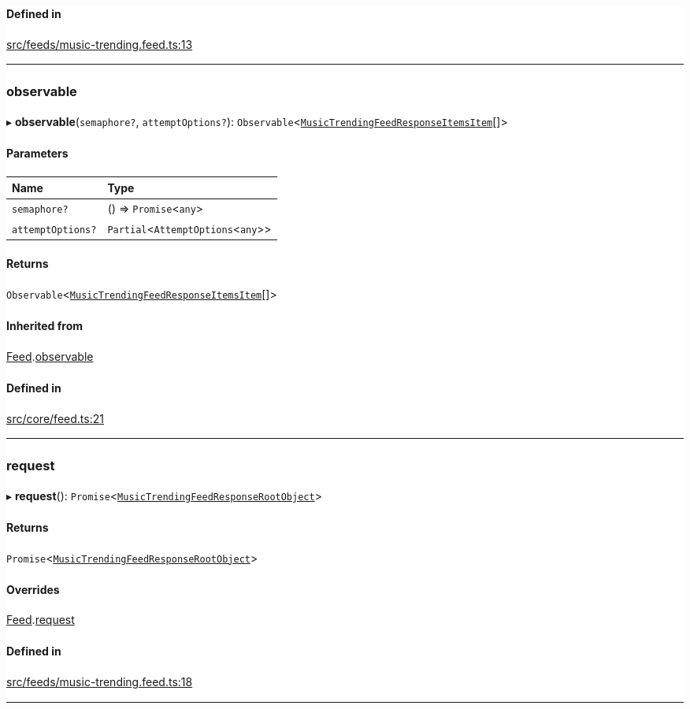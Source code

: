#### Defined in

[src/feeds/music-trending.feed.ts:13](https://github.com/Nerixyz/instagram-private-api/blob/4971f34/src/feeds/music-trending.feed.ts#L13)

___

### observable

▸ **observable**(`semaphore?`, `attemptOptions?`): `Observable`<[`MusicTrendingFeedResponseItemsItem`](../../interfaces/responses/MusicTrendingFeedResponseItemsItem.md)[]\>

#### Parameters

| Name | Type |
| :------ | :------ |
| `semaphore?` | () => `Promise`<`any`\> |
| `attemptOptions?` | `Partial`<`AttemptOptions`<`any`\>\> |

#### Returns

`Observable`<[`MusicTrendingFeedResponseItemsItem`](../../interfaces/responses/MusicTrendingFeedResponseItemsItem.md)[]\>

#### Inherited from

[Feed](../index/Feed.md).[observable](../index/Feed.md#observable)

#### Defined in

[src/core/feed.ts:21](https://github.com/Nerixyz/instagram-private-api/blob/4971f34/src/core/feed.ts#L21)

___

### request

▸ **request**(): `Promise`<[`MusicTrendingFeedResponseRootObject`](../../interfaces/responses/MusicTrendingFeedResponseRootObject.md)\>

#### Returns

`Promise`<[`MusicTrendingFeedResponseRootObject`](../../interfaces/responses/MusicTrendingFeedResponseRootObject.md)\>

#### Overrides

[Feed](../index/Feed.md).[request](../index/Feed.md#request)

#### Defined in

[src/feeds/music-trending.feed.ts:18](https://github.com/Nerixyz/instagram-private-api/blob/4971f34/src/feeds/music-trending.feed.ts#L18)

___
